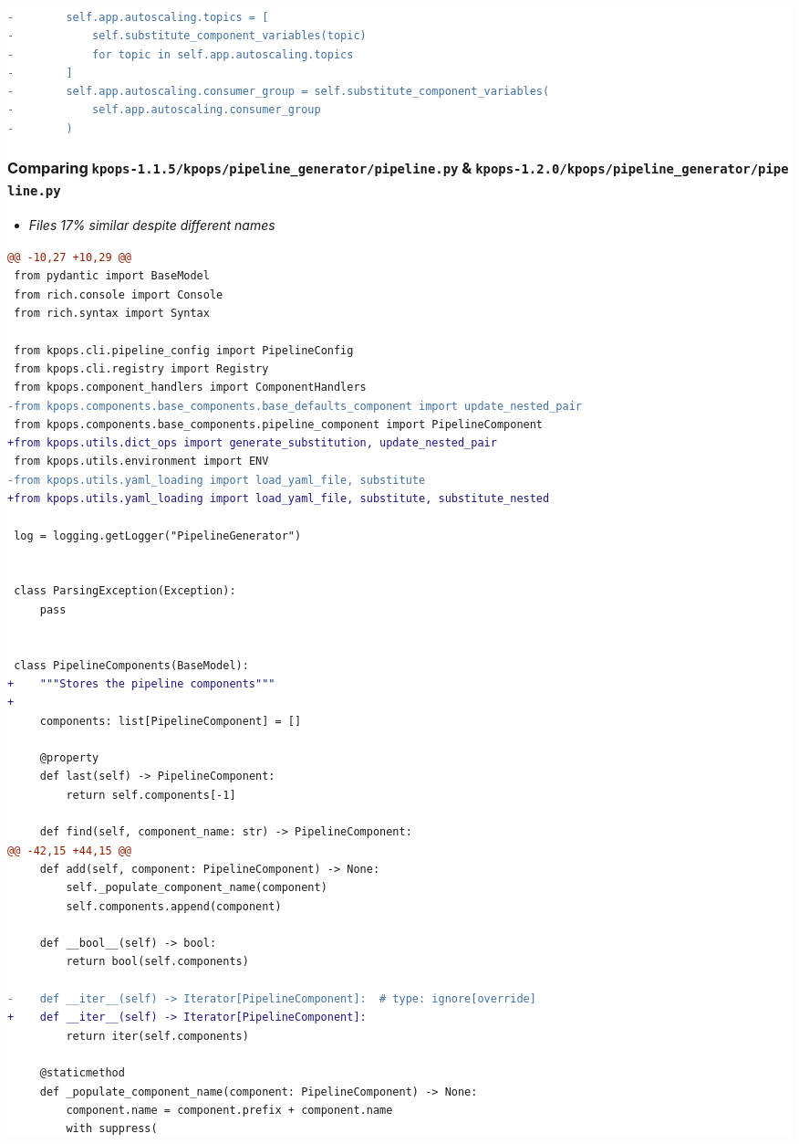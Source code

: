 ```diff
-        self.app.autoscaling.topics = [
-            self.substitute_component_variables(topic)
-            for topic in self.app.autoscaling.topics
-        ]
-        self.app.autoscaling.consumer_group = self.substitute_component_variables(
-            self.app.autoscaling.consumer_group
-        )
```

### Comparing `kpops-1.1.5/kpops/pipeline_generator/pipeline.py` & `kpops-1.2.0/kpops/pipeline_generator/pipeline.py`

 * *Files 17% similar despite different names*

```diff
@@ -10,27 +10,29 @@
 from pydantic import BaseModel
 from rich.console import Console
 from rich.syntax import Syntax
 
 from kpops.cli.pipeline_config import PipelineConfig
 from kpops.cli.registry import Registry
 from kpops.component_handlers import ComponentHandlers
-from kpops.components.base_components.base_defaults_component import update_nested_pair
 from kpops.components.base_components.pipeline_component import PipelineComponent
+from kpops.utils.dict_ops import generate_substitution, update_nested_pair
 from kpops.utils.environment import ENV
-from kpops.utils.yaml_loading import load_yaml_file, substitute
+from kpops.utils.yaml_loading import load_yaml_file, substitute, substitute_nested
 
 log = logging.getLogger("PipelineGenerator")
 
 
 class ParsingException(Exception):
     pass
 
 
 class PipelineComponents(BaseModel):
+    """Stores the pipeline components"""
+
     components: list[PipelineComponent] = []
 
     @property
     def last(self) -> PipelineComponent:
         return self.components[-1]
 
     def find(self, component_name: str) -> PipelineComponent:
@@ -42,15 +44,15 @@
     def add(self, component: PipelineComponent) -> None:
         self._populate_component_name(component)
         self.components.append(component)
 
     def __bool__(self) -> bool:
         return bool(self.components)
 
-    def __iter__(self) -> Iterator[PipelineComponent]:  # type: ignore[override]
+    def __iter__(self) -> Iterator[PipelineComponent]:
         return iter(self.components)
 
     @staticmethod
     def _populate_component_name(component: PipelineComponent) -> None:
         component.name = component.prefix + component.name
         with suppress(
```